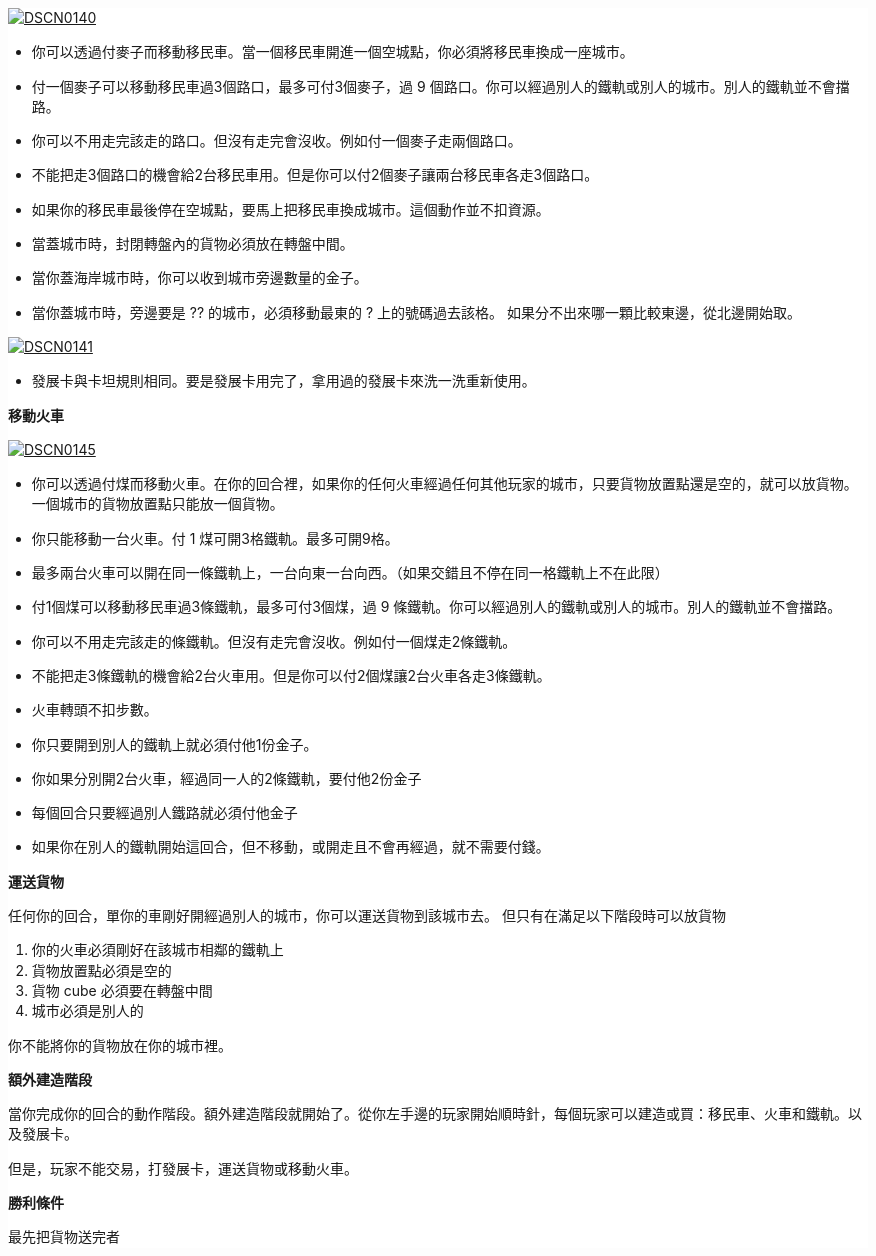 <a href="http://www.flickr.com/photos/xdite/5171971044/" title="DSCN0140 by xdite, on Flickr"><img src="http://farm5.static.flickr.com/4128/5171971044_992eb6dc71.jpg" width="500" height="307" alt="DSCN0140" /></a>

* 你可以透過付麥子而移動移民車。當一個移民車開進一個空城點，你必須將移民車換成一座城市。


* 付一個麥子可以移動移民車過3個路口，最多可付3個麥子，過 9 個路口。你可以經過別人的鐵軌或別人的城市。別人的鐵軌並不會擋路。

* 你可以不用走完該走的路口。但沒有走完會沒收。例如付一個麥子走兩個路口。

* 不能把走3個路口的機會給2台移民車用。但是你可以付2個麥子讓兩台移民車各走3個路口。

* 如果你的移民車最後停在空城點，要馬上把移民車換成城市。這個動作並不扣資源。

* 當蓋城市時，封閉轉盤內的貨物必須放在轉盤中間。

* 當你蓋海岸城市時，你可以收到城市旁邊數量的金子。

* 當你蓋城市時，旁邊要是 ?? 的城市，必須移動最東的 ? 上的號碼過去該格。 如果分不出來哪一顆比較東邊，從北邊開始取。

<a href="http://www.flickr.com/photos/xdite/5171975798/" title="DSCN0141 by xdite, on Flickr"><img src="http://farm5.static.flickr.com/4103/5171975798_2db00aa66a.jpg" width="500" height="308" alt="DSCN0141" /></a>

* 發展卡與卡坦規則相同。要是發展卡用完了，拿用過的發展卡來洗一洗重新使用。


<strong>移動火車</strong>

<a href="http://www.flickr.com/photos/xdite/5171380141/" title="DSCN0145 by xdite, on Flickr"><img src="http://farm5.static.flickr.com/4147/5171380141_0a1b5e5a3e.jpg" width="500" height="224" alt="DSCN0145" /></a>

* 你可以透過付煤而移動火車。在你的回合裡，如果你的任何火車經過任何其他玩家的城市，只要貨物放置點還是空的，就可以放貨物。一個城市的貨物放置點只能放一個貨物。

* 你只能移動一台火車。付 1 煤可開3格鐵軌。最多可開9格。

* 最多兩台火車可以開在同一條鐵軌上，一台向東一台向西。（如果交錯且不停在同一格鐵軌上不在此限）

* 付1個煤可以移動移民車過3條鐵軌，最多可付3個煤，過 9 條鐵軌。你可以經過別人的鐵軌或別人的城市。別人的鐵軌並不會擋路。

* 你可以不用走完該走的條鐵軌。但沒有走完會沒收。例如付一個煤走2條鐵軌。

* 不能把走3條鐵軌的機會給2台火車用。但是你可以付2個煤讓2台火車各走3條鐵軌。

* 火車轉頭不扣步數。

* 你只要開到別人的鐵軌上就必須付他1份金子。

* 你如果分別開2台火車，經過同一人的2條鐵軌，要付他2份金子

* 每個回合只要經過別人鐵路就必須付他金子

* 如果你在別人的鐵軌開始這回合，但不移動，或開走且不會再經過，就不需要付錢。

<strong>運送貨物</strong>

任何你的回合，單你的車剛好開經過別人的城市，你可以運送貨物到該城市去。
但只有在滿足以下階段時可以放貨物

1. 你的火車必須剛好在該城市相鄰的鐵軌上
2. 貨物放置點必須是空的
3. 貨物 cube 必須要在轉盤中間
3. 城市必須是別人的

你不能將你的貨物放在你的城市裡。

<strong>額外建造階段</strong>

當你完成你的回合的動作階段。額外建造階段就開始了。從你左手邊的玩家開始順時針，每個玩家可以建造或買：移民車、火車和鐵軌。以及發展卡。

但是，玩家不能交易，打發展卡，運送貨物或移動火車。

<strong>勝利條件</strong>

最先把貨物送完者
